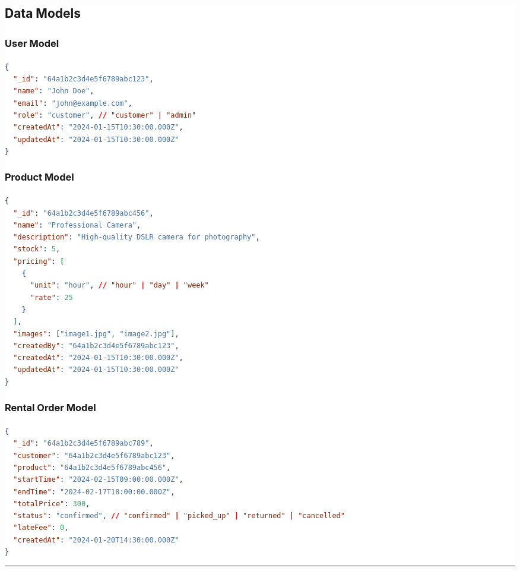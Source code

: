 
## Data Models

### User Model

```json
{
  "_id": "64a1b2c3d4e5f6789abc123",
  "name": "John Doe",
  "email": "john@example.com",
  "role": "customer", // "customer" | "admin"
  "createdAt": "2024-01-15T10:30:00.000Z",
  "updatedAt": "2024-01-15T10:30:00.000Z"
}
```

### Product Model

```json
{
  "_id": "64a1b2c3d4e5f6789abc456",
  "name": "Professional Camera",
  "description": "High-quality DSLR camera for photography",
  "stock": 5,
  "pricing": [
    {
      "unit": "hour", // "hour" | "day" | "week"
      "rate": 25
    }
  ],
  "images": ["image1.jpg", "image2.jpg"],
  "createdBy": "64a1b2c3d4e5f6789abc123",
  "createdAt": "2024-01-15T10:30:00.000Z",
  "updatedAt": "2024-01-15T10:30:00.000Z"
}
```

### Rental Order Model

```json
{
  "_id": "64a1b2c3d4e5f6789abc789",
  "customer": "64a1b2c3d4e5f6789abc123",
  "product": "64a1b2c3d4e5f6789abc456",
  "startTime": "2024-02-15T09:00:00.000Z",
  "endTime": "2024-02-17T18:00:00.000Z",
  "totalPrice": 300,
  "status": "confirmed", // "confirmed" | "picked_up" | "returned" | "cancelled"
  "lateFee": 0,
  "createdAt": "2024-01-20T14:30:00.000Z"
}
```

---